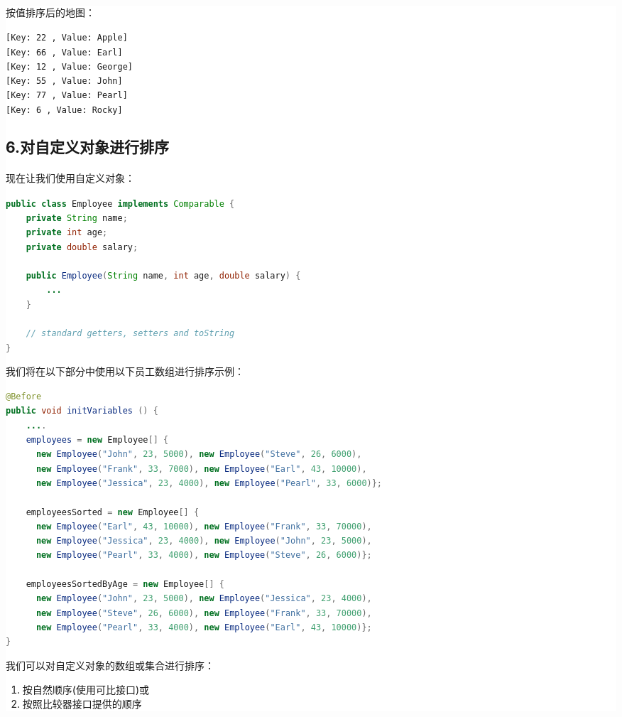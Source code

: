 按值排序后的地图：

```shell
[Key: 22 , Value: Apple] 
[Key: 66 , Value: Earl] 
[Key: 12 , Value: George] 
[Key: 55 , Value: John] 
[Key: 77 , Value: Pearl] 
[Key: 6 , Value: Rocky]
```

## 6.对自定义对象进行排序

现在让我们使用自定义对象：

```java
public class Employee implements Comparable {
    private String name;
    private int age;
    private double salary;

    public Employee(String name, int age, double salary) {
        ...
    }

    // standard getters, setters and toString
}
```

我们将在以下部分中使用以下员工数组进行排序示例：

```java
@Before
public void initVariables () {
    ....    
    employees = new Employee[] { 
      new Employee("John", 23, 5000), new Employee("Steve", 26, 6000), 
      new Employee("Frank", 33, 7000), new Employee("Earl", 43, 10000), 
      new Employee("Jessica", 23, 4000), new Employee("Pearl", 33, 6000)};
    
    employeesSorted = new Employee[] {
      new Employee("Earl", 43, 10000), new Employee("Frank", 33, 70000),
      new Employee("Jessica", 23, 4000), new Employee("John", 23, 5000), 
      new Employee("Pearl", 33, 4000), new Employee("Steve", 26, 6000)};
    
    employeesSortedByAge = new Employee[] { 
      new Employee("John", 23, 5000), new Employee("Jessica", 23, 4000), 
      new Employee("Steve", 26, 6000), new Employee("Frank", 33, 70000), 
      new Employee("Pearl", 33, 4000), new Employee("Earl", 43, 10000)};
}
```

我们可以对自定义对象的数组或集合进行排序：

1.  按自然顺序(使用可比接口)或
2.  按照比较器接口提供的顺序
